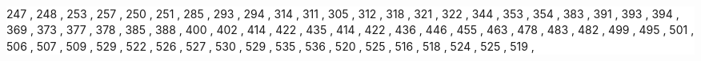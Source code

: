 247 ,
248 ,
253 ,
257 ,
250 ,
251 ,
285 ,
293 ,
294 ,
314 ,
311 ,
305 ,
312 ,
318 ,
321 ,
322 ,
344 ,
353 ,
354 ,
383 ,
391 ,
393 ,
394 ,
369 ,
373 ,
377 ,
378 ,
385 ,
388 ,
400 ,
402 ,
414 ,
422 ,
435 ,
414 ,
422 ,
436 ,
446 ,
455 ,
463 ,
478 ,
483 ,
482 ,
499 ,
495 ,
501 ,
506 ,
507 ,
509 ,
529 ,
522 ,
526 ,
527 ,
530 ,
529 ,
535 ,
536 ,
520 ,
525 ,
516 ,
518 ,
524 ,
525 ,
519 ,
